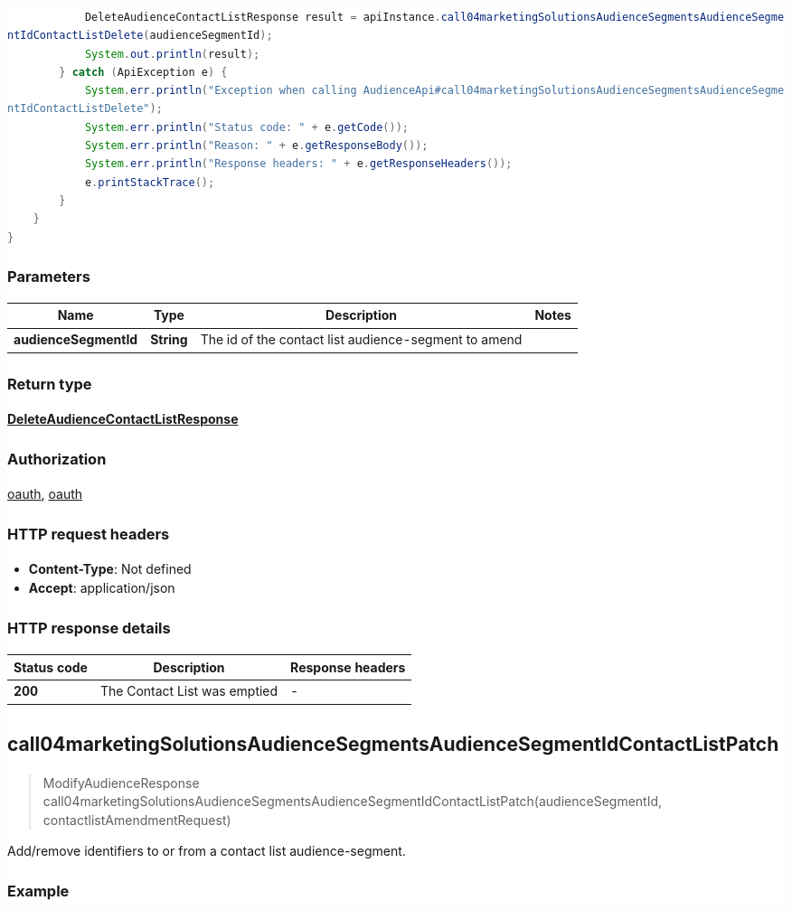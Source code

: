 ```java
            DeleteAudienceContactListResponse result = apiInstance.call04marketingSolutionsAudienceSegmentsAudienceSegmentIdContactListDelete(audienceSegmentId);
            System.out.println(result);
        } catch (ApiException e) {
            System.err.println("Exception when calling AudienceApi#call04marketingSolutionsAudienceSegmentsAudienceSegmentIdContactListDelete");
            System.err.println("Status code: " + e.getCode());
            System.err.println("Reason: " + e.getResponseBody());
            System.err.println("Response headers: " + e.getResponseHeaders());
            e.printStackTrace();
        }
    }
}
```

### Parameters


| Name | Type | Description  | Notes |
|------------- | ------------- | ------------- | -------------|
| **audienceSegmentId** | **String**| The id of the contact list audience-segment to amend | |

### Return type

[**DeleteAudienceContactListResponse**](DeleteAudienceContactListResponse.md)

### Authorization

[oauth](../README.md#oauth), [oauth](../README.md#oauth)

### HTTP request headers

- **Content-Type**: Not defined
- **Accept**: application/json


### HTTP response details
| Status code | Description | Response headers |
|-------------|-------------|------------------|
| **200** | The Contact List was emptied |  -  |


## call04marketingSolutionsAudienceSegmentsAudienceSegmentIdContactListPatch

> ModifyAudienceResponse call04marketingSolutionsAudienceSegmentsAudienceSegmentIdContactListPatch(audienceSegmentId, contactlistAmendmentRequest)



Add/remove identifiers to or from a contact list audience-segment.

### Example
